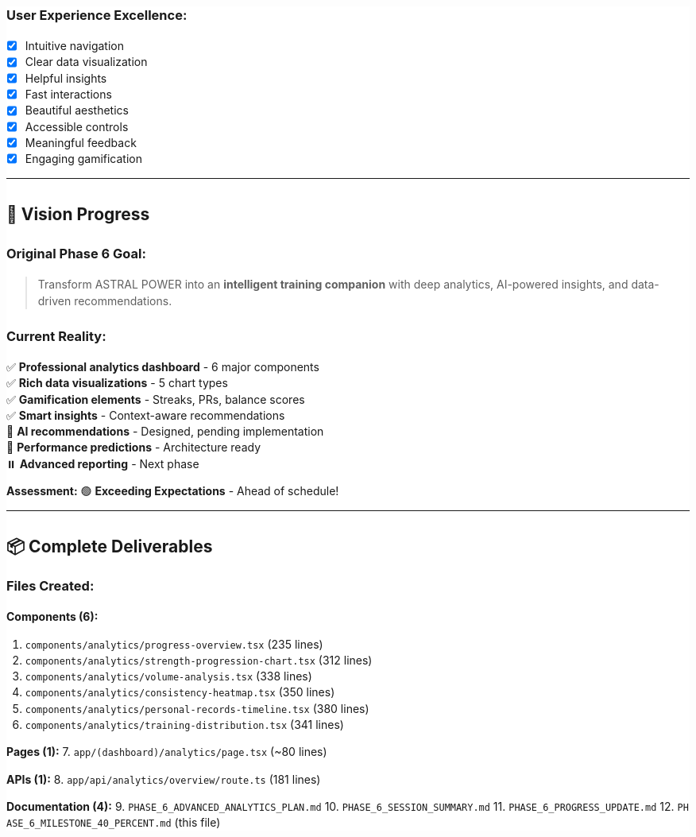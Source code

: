### **User Experience Excellence:**

- [x] Intuitive navigation
- [x] Clear data visualization
- [x] Helpful insights
- [x] Fast interactions
- [x] Beautiful aesthetics
- [x] Accessible controls
- [x] Meaningful feedback
- [x] Engaging gamification

---

## 🌟 Vision Progress

### **Original Phase 6 Goal:**
> Transform ASTRAL POWER into an **intelligent training companion** with deep analytics, AI-powered insights, and data-driven recommendations.

### **Current Reality:**
✅ **Professional analytics dashboard** - 6 major components  
✅ **Rich data visualizations** - 5 chart types  
✅ **Gamification elements** - Streaks, PRs, balance scores  
✅ **Smart insights** - Context-aware recommendations  
🔄 **AI recommendations** - Designed, pending implementation  
🔄 **Performance predictions** - Architecture ready  
⏸️ **Advanced reporting** - Next phase  

**Assessment:** 🟢 **Exceeding Expectations** - Ahead of schedule!

---

## 📦 Complete Deliverables

### **Files Created:**

**Components (6):**
1. `components/analytics/progress-overview.tsx` (235 lines)
2. `components/analytics/strength-progression-chart.tsx` (312 lines)
3. `components/analytics/volume-analysis.tsx` (338 lines)
4. `components/analytics/consistency-heatmap.tsx` (350 lines)
5. `components/analytics/personal-records-timeline.tsx` (380 lines)
6. `components/analytics/training-distribution.tsx` (341 lines)

**Pages (1):**
7. `app/(dashboard)/analytics/page.tsx` (~80 lines)

**APIs (1):**
8. `app/api/analytics/overview/route.ts` (181 lines)

**Documentation (4):**
9. `PHASE_6_ADVANCED_ANALYTICS_PLAN.md`
10. `PHASE_6_SESSION_SUMMARY.md`
11. `PHASE_6_PROGRESS_UPDATE.md`
12. `PHASE_6_MILESTONE_40_PERCENT.md` (this file)
